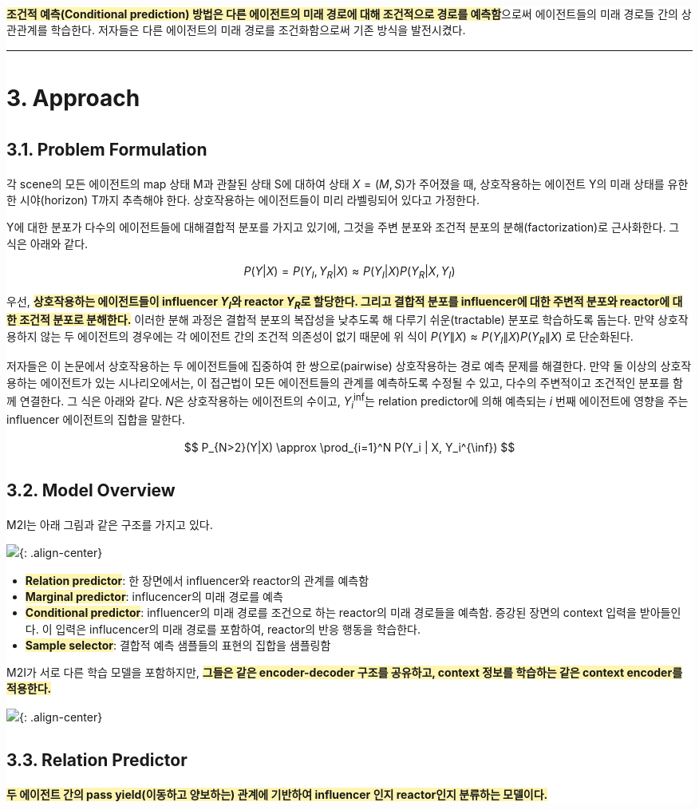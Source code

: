 <span style="background-color: #fff5b1"><b>조건적 예측(Conditional prediction) 방법은 다른 에이전트의 미래 경로에 대해 조건적으로 경로를 예측함</b></span>으로써 에이전트들의 미래 경로들 간의 상관관계를 학습한다. 저자들은 다른 에이전트의 미래 경로를 조건화함으로써 기존 방식을 발전시켰다.

- - -

# 3. Approach

## 3.1. Problem Formulation

각 scene의 모든 에이전트의 map 상태 M과 관찰된 상태 S에 대하여 상태 $X = (M, S)$가 주어졌을 때, 상호작용하는 에이전트 Y의 미래 상태를 유한한 시야(horizon) T까지 추측해야 한다. 상호작용하는 에이전트들이 미리 라벨링되어 있다고 가정한다. 

Y에 대한 분포가 다수의 에이전트들에 대해결합적 분포를 가지고 있기에, 그것을 주변 분포와 조건적 분포의 분해(factorization)로 근사화한다. 그 식은 아래와 같다.

$$
P(Y|X) = P(Y_I, Y_R | X) \approx P(Y_I|X)P(Y_R|X, Y_I)
$$

우선, <span style="background-color: #fff5b1"><b>상호작용하는 에이전트들이 influencer $Y_I$와 reactor $Y_R$로 할당한다. 그리고 결합적 분포를 influencer에 대한 주변적 분포와 reactor에 대한 조건적 분포로 분해한다.</b></span> 이러한 분해 과정은 결합적 분포의 복잡성을 낮추도록 해 다루기 쉬운(tractable) 분포로 학습하도록 돕는다. 만약 상호작용하지 않는 두 에이전트의 경우에는 각 에이전트 간의 조건적 의존성이 없기 때문에 위 식이 $P(Y\|X) \approx P(Y_I\|X)P(Y_R\|X)$ 로 단순화된다.

저자들은 이 논문에서 상호작용하는 두 에이전트들에 집중하여 한 쌍으로(pairwise) 상호작용하는 경로 예측 문제를 해결한다. 만약 둘 이상의 상호작용하는 에이전트가 있는 시나리오에서는, 이 접근법이 모든 에이전트들의 관계를 예측하도록 수정될 수 있고, 다수의 주변적이고 조건적인 분포를 함께 연결한다. 그 식은 아래와 같다. $N$은 상호작용하는 에이전트의 수이고, $Y_i^{\inf}$는 relation predictor에 의해 예측되는 $i$ 번째 에이전트에 영향을 주는 influencer 에이전트의 집합을 말한다.

$$
P_{N>2}(Y|X) \approx \prod_{i=1}^N P(Y_i | X, Y_i^{\inf})
$$

## 3.2. Model Overview

M2I는 아래 그림과 같은 구조를 가지고 있다. 

![](https://winterbloooom.github.io/assets/images/paper_review/2022-08-04-03.png){: .align-center}

- <span style="background-color: #fff5b1"><b>Relation predictor</b></span>: 한 장면에서 influencer와 reactor의 관계를 예측함
- <span style="background-color: #fff5b1"><b>Marginal predictor</b></span>: influcencer의 미래 경로를 예측
- <span style="background-color: #fff5b1"><b>Conditional predictor</b></span>: influencer의 미래 경로를 조건으로 하는 reactor의 미래 경로들을 예측함. 증강된 장면의 context 입력을 받아들인다. 이 입력은 influcencer의 미래 경로를 포함하여, reactor의 반응 행동을 학습한다.
- <span style="background-color: #fff5b1"><b>Sample selector</b></span>: 결합적 예측 샘플들의 표현의 집합을 샘플링함

M2I가 서로 다른 학습 모델을 포함하지만, <span style="background-color: #fff5b1"><b>그들은 같은 encoder-decoder 구조를 공유하고, context 정보를 학습하는 같은 context encoder를 적용한다.</b></span>

![](https://winterbloooom.github.io/assets/images/paper_review/2022-08-04-04.png){: .align-center}

## 3.3. Relation Predictor

<span style="background-color: #fff5b1"><b>두 에이전트 간의 pass yield(이동하고 양보하는) 관계에 기반하여 influencer 인지 reactor인지 분류하는 모델이다.</b></span>
